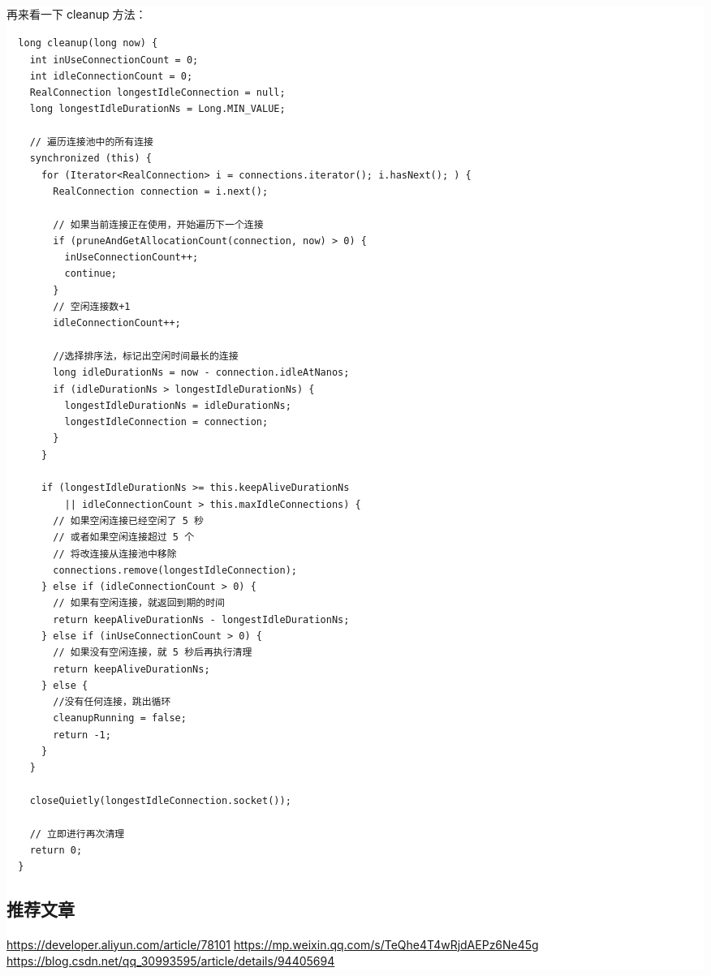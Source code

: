再来看一下 cleanup 方法：

```
  long cleanup(long now) {
    int inUseConnectionCount = 0;
    int idleConnectionCount = 0;
    RealConnection longestIdleConnection = null;
    long longestIdleDurationNs = Long.MIN_VALUE;

    // 遍历连接池中的所有连接
    synchronized (this) {
      for (Iterator<RealConnection> i = connections.iterator(); i.hasNext(); ) {
        RealConnection connection = i.next();

        // 如果当前连接正在使用，开始遍历下一个连接
        if (pruneAndGetAllocationCount(connection, now) > 0) {
          inUseConnectionCount++;
          continue;
        }
        // 空闲连接数+1
        idleConnectionCount++;

        //选择排序法，标记出空闲时间最长的连接
        long idleDurationNs = now - connection.idleAtNanos;
        if (idleDurationNs > longestIdleDurationNs) {
          longestIdleDurationNs = idleDurationNs;
          longestIdleConnection = connection;
        }
      }

      if (longestIdleDurationNs >= this.keepAliveDurationNs
          || idleConnectionCount > this.maxIdleConnections) {
        // 如果空闲连接已经空闲了 5 秒
        // 或者如果空闲连接超过 5 个
        // 将改连接从连接池中移除
        connections.remove(longestIdleConnection);
      } else if (idleConnectionCount > 0) {
        // 如果有空闲连接，就返回到期的时间
        return keepAliveDurationNs - longestIdleDurationNs;
      } else if (inUseConnectionCount > 0) {
        // 如果没有空闲连接，就 5 秒后再执行清理
        return keepAliveDurationNs;
      } else {
        //没有任何连接，跳出循环
        cleanupRunning = false;
        return -1;
      }
    }

    closeQuietly(longestIdleConnection.socket());

    // 立即进行再次清理
    return 0;
  }
```

## 推荐文章

https://developer.aliyun.com/article/78101
https://mp.weixin.qq.com/s/TeQhe4T4wRjdAEPz6Ne45g
https://blog.csdn.net/qq_30993595/article/details/94405694